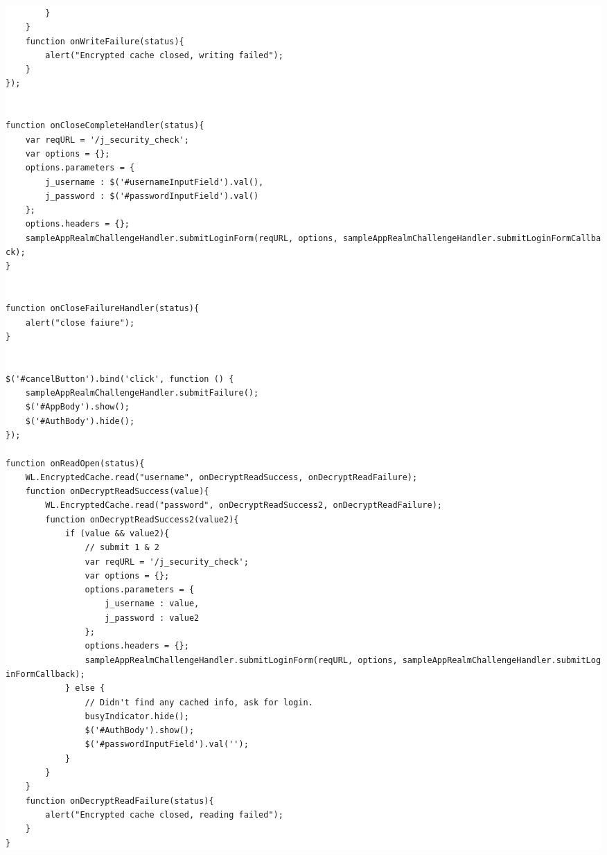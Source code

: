     		}
    	}
    	function onWriteFailure(status){
    		alert("Encrypted cache closed, writing failed");
    	}
    });
    
    
    function onCloseCompleteHandler(status){
    	var reqURL = '/j_security_check';
        var options = {};
        options.parameters = {
            j_username : $('#usernameInputField').val(),
            j_password : $('#passwordInputField').val()
        };
        options.headers = {};
        sampleAppRealmChallengeHandler.submitLoginForm(reqURL, options, sampleAppRealmChallengeHandler.submitLoginFormCallback);
    }
    
    
    function onCloseFailureHandler(status){
    	alert("close faiure");
    }
    
    
    $('#cancelButton').bind('click', function () {
    	sampleAppRealmChallengeHandler.submitFailure();
    	$('#AppBody').show();
    	$('#AuthBody').hide();
    });
    
    function onReadOpen(status){
    	WL.EncryptedCache.read("username", onDecryptReadSuccess, onDecryptReadFailure);
    	function onDecryptReadSuccess(value){
    		WL.EncryptedCache.read("password", onDecryptReadSuccess2, onDecryptReadFailure);
    		function onDecryptReadSuccess2(value2){
    			if (value && value2){
    				// submit 1 & 2
    				var reqURL = '/j_security_check';
    			    var options = {};
    			    options.parameters = {
    			        j_username : value,
    			        j_password : value2
    			    };
    			    options.headers = {};
    			    sampleAppRealmChallengeHandler.submitLoginForm(reqURL, options, sampleAppRealmChallengeHandler.submitLoginFormCallback);
    			} else {
    				// Didn't find any cached info, ask for login.
    				busyIndicator.hide();
    				$('#AuthBody').show();
    				$('#passwordInputField').val('');
    			}
    		}
    	}
    	function onDecryptReadFailure(status){
    		alert("Encrypted cache closed, reading failed");
    	}
    }
    